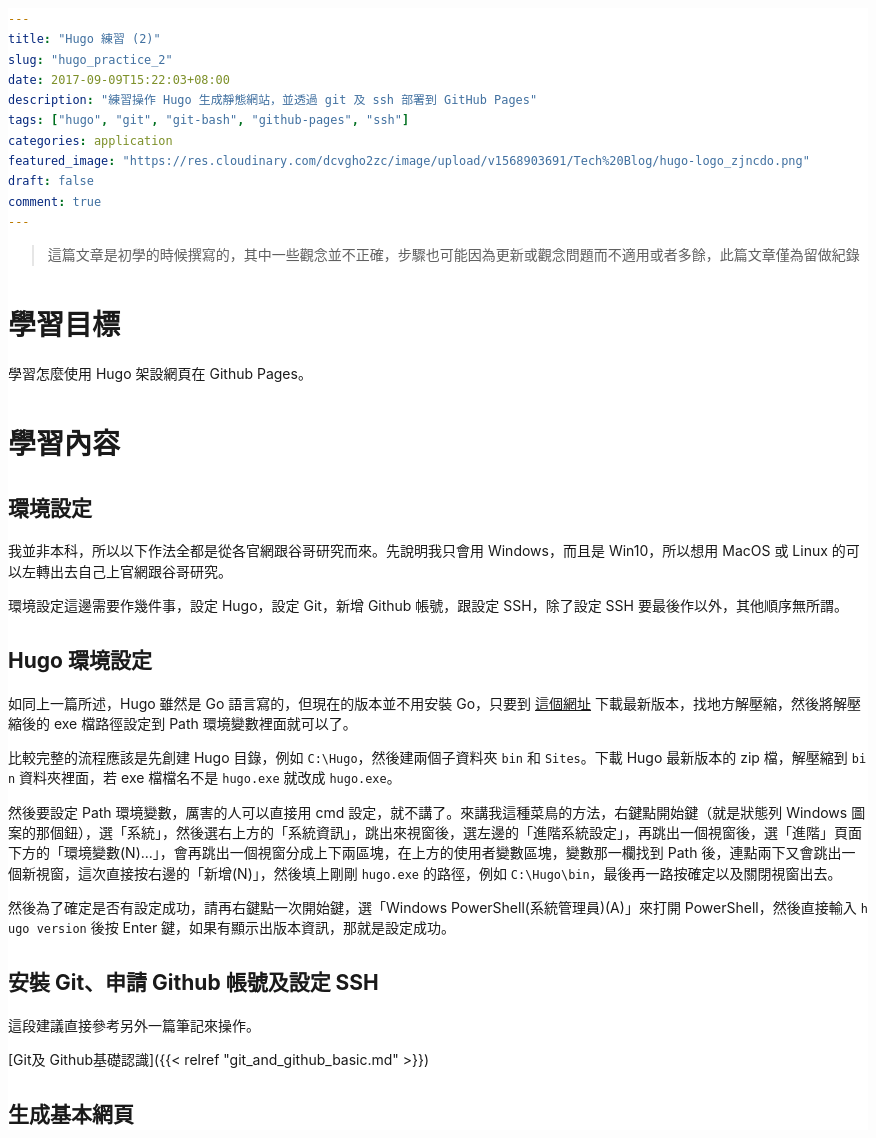 ```yaml
---
title: "Hugo 練習 (2)"
slug: "hugo_practice_2"
date: 2017-09-09T15:22:03+08:00
description: "練習操作 Hugo 生成靜態網站，並透過 git 及 ssh 部署到 GitHub Pages"
tags: ["hugo", "git", "git-bash", "github-pages", "ssh"]
categories: application
featured_image: "https://res.cloudinary.com/dcvgho2zc/image/upload/v1568903691/Tech%20Blog/hugo-logo_zjncdo.png"
draft: false
comment: true
---
```


> 這篇文章是初學的時候撰寫的，其中一些觀念並不正確，步驟也可能因為更新或觀念問題而不適用或者多餘，此篇文章僅為留做紀錄

# 學習目標

學習怎麼使用 Hugo 架設網頁在 Github Pages。

# 學習內容

## 環境設定

我並非本科，所以以下作法全都是從各官網跟谷哥研究而來。先說明我只會用 Windows，而且是 Win10，所以想用 MacOS 或 Linux 的可以左轉出去自己上官網跟谷哥研究。

環境設定這邊需要作幾件事，設定 Hugo，設定 Git，新增 Github 帳號，跟設定 SSH，除了設定 SSH 要最後作以外，其他順序無所謂。

## Hugo 環境設定

如同上一篇所述，Hugo 雖然是 Go 語言寫的，但現在的版本並不用安裝 Go，只要到 [這個網址](https://github.com/gohugoio/hugo/releases) 下載最新版本，找地方解壓縮，然後將解壓縮後的 exe 檔路徑設定到 Path 環境變數裡面就可以了。

比較完整的流程應該是先創建 Hugo 目錄，例如 `C:\Hugo`，然後建兩個子資料夾 `bin` 和 `Sites`。下載 Hugo 最新版本的 zip 檔，解壓縮到 `bin` 資料夾裡面，若 exe 檔檔名不是 `hugo.exe` 就改成 `hugo.exe`。

然後要設定 Path 環境變數，厲害的人可以直接用 cmd 設定，就不講了。來講我這種菜鳥的方法，右鍵點開始鍵（就是狀態列 Windows 圖案的那個鈕），選「系統」，然後選右上方的「系統資訊」，跳出來視窗後，選左邊的「進階系統設定」，再跳出一個視窗後，選「進階」頁面下方的「環境變數(N)...」，會再跳出一個視窗分成上下兩區塊，在上方的使用者變數區塊，變數那一欄找到 Path 後，連點兩下又會跳出一個新視窗，這次直接按右邊的「新增(N)」，然後填上剛剛 `hugo.exe` 的路徑，例如 `C:\Hugo\bin`，最後再一路按確定以及關閉視窗出去。

然後為了確定是否有設定成功，請再右鍵點一次開始鍵，選「Windows PowerShell(系統管理員)(A)」來打開 PowerShell，然後直接輸入 `hugo version` 後按 Enter 鍵，如果有顯示出版本資訊，那就是設定成功。

## 安裝 Git、申請 Github 帳號及設定 SSH

這段建議直接參考另外一篇筆記來操作。

[Git及 Github基礎認識]({{< relref "git_and_github_basic.md" >}})

## 生成基本網頁
